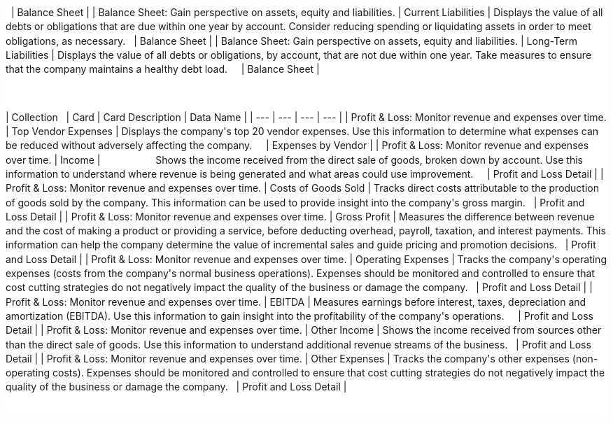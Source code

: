   | Balance Sheet |
| Balance Sheet: Gain perspective on assets, equity and liabilities. | Current Liabilities | Displays the value of all debts or obligations that are due within one year by account. Consider reducing spending or liquidating assets in order to meet obligations, as necessary.
  | Balance Sheet |
| Balance Sheet: Gain perspective on assets, equity and liabilities. | Long-Term Liabilities | Displays the value of all debts or obligations, by account, that are not due within one year. Take measures to ensure that the company maintains a healthy debt load.
 
  | Balance Sheet |


 




| Collection
  | Card | Card Description | Data Name |
| --- | --- | --- | --- |
| Profit & Loss: Monitor revenue and expenses over time. | Top Vendor Expenses | Displays the company's top 20 vendor expenses. Use this information to determine what expenses can be reduced without adversely affecting the company.
 
  | Expenses by Vendor |
| Profit & Loss: Monitor revenue and expenses over time. | Income |  
 
 
             Shows the income received from the direct sale of goods, broken down by account. Use this information to understand where revenue is being generated and what areas could use improvement.
 
  | Profit and Loss Detail |
| Profit & Loss: Monitor revenue and expenses over time. | Costs of Goods Sold | Tracks direct costs attributable to the production of goods sold by the company. This information can be used to provide insight into the company's gross margin.
  | Profit and Loss Detail |
| Profit & Loss: Monitor revenue and expenses over time. | Gross Profit | Measures the difference between revenue and the cost of making a product or providing a service, before deducting overhead, payroll, taxation, and interest payments. This information can help the company determine the value of incremental sales and guide pricing and promotion decisions.
  | Profit and Loss Detail |
| Profit & Loss: Monitor revenue and expenses over time. | Operating Expenses | Tracks the company's operating expenses (costs from the company's normal business operations). Expenses should be monitored and controlled to ensure that cost cutting strategies do not negatively impact the quality of the business or damage the company.
  | Profit and Loss Detail |
| Profit & Loss: Monitor revenue and expenses over time. | EBITDA | Measures earnings before interest, taxes, depreciation and amortization (EBITDA). Use this information to gain insight into the profitability of the company's operations.
 
  | Profit and Loss Detail |
| Profit & Loss: Monitor revenue and expenses over time. | Other Income | Shows the income received from sources other than the direct sale of goods. Use this information to understand additional revenue streams of the business.
  | Profit and Loss Detail |
| Profit & Loss: Monitor revenue and expenses over time. | Other Expenses | Tracks the company's other expenses (non-operating costs). Expenses should be monitored and controlled to ensure that cost cutting strategies do not negatively impact the quality of the business or damage the company.
  | Profit and Loss Detail |


 
